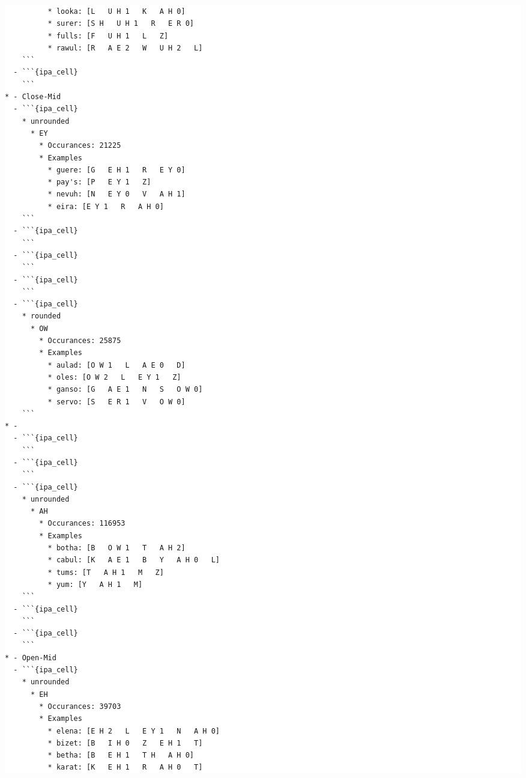 ``````{list-table}
          * looka: [L   U H 1   K   A H 0]
          * surer: [S H   U H 1   R   E R 0]
          * fulls: [F   U H 1   L   Z]
          * rawul: [R   A E 2   W   U H 2   L]
    ```
  - ```{ipa_cell}
    ```
* - Close-Mid
  - ```{ipa_cell}
    * unrounded
      * EY
        * Occurances: 21225
        * Examples
          * guere: [G   E H 1   R   E Y 0]
          * pay's: [P   E Y 1   Z]
          * nevuh: [N   E Y 0   V   A H 1]
          * eira: [E Y 1   R   A H 0]
    ```
  - ```{ipa_cell}
    ```
  - ```{ipa_cell}
    ```
  - ```{ipa_cell}
    ```
  - ```{ipa_cell}
    * rounded
      * OW
        * Occurances: 25875
        * Examples
          * aulad: [O W 1   L   A E 0   D]
          * oles: [O W 2   L   E Y 1   Z]
          * ganso: [G   A E 1   N   S   O W 0]
          * servo: [S   E R 1   V   O W 0]
    ```
* -
  - ```{ipa_cell}
    ```
  - ```{ipa_cell}
    ```
  - ```{ipa_cell}
    * unrounded
      * AH
        * Occurances: 116953
        * Examples
          * botha: [B   O W 1   T   A H 2]
          * cabul: [K   A E 1   B   Y   A H 0   L]
          * tums: [T   A H 1   M   Z]
          * yum: [Y   A H 1   M]
    ```
  - ```{ipa_cell}
    ```
  - ```{ipa_cell}
    ```
* - Open-Mid
  - ```{ipa_cell}
    * unrounded
      * EH
        * Occurances: 39703
        * Examples
          * elena: [E H 2   L   E Y 1   N   A H 0]
          * bizet: [B   I H 0   Z   E H 1   T]
          * betha: [B   E H 1   T H   A H 0]
          * karat: [K   E H 1   R   A H 0   T]
``````